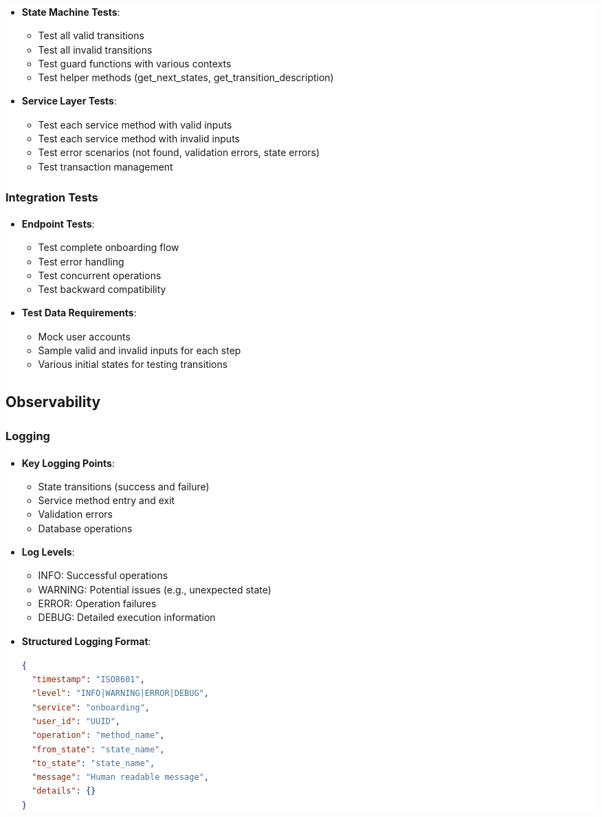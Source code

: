 - **State Machine Tests**:
  - Test all valid transitions
  - Test all invalid transitions
  - Test guard functions with various contexts
  - Test helper methods (get_next_states, get_transition_description)

- **Service Layer Tests**:
  - Test each service method with valid inputs
  - Test each service method with invalid inputs
  - Test error scenarios (not found, validation errors, state errors)
  - Test transaction management

### Integration Tests

- **Endpoint Tests**:
  - Test complete onboarding flow
  - Test error handling
  - Test concurrent operations
  - Test backward compatibility

- **Test Data Requirements**:
  - Mock user accounts
  - Sample valid and invalid inputs for each step
  - Various initial states for testing transitions

## Observability

### Logging

- **Key Logging Points**:
  - State transitions (success and failure)
  - Service method entry and exit
  - Validation errors
  - Database operations

- **Log Levels**:
  - INFO: Successful operations
  - WARNING: Potential issues (e.g., unexpected state)
  - ERROR: Operation failures
  - DEBUG: Detailed execution information

- **Structured Logging Format**:
  ```json
  {
    "timestamp": "ISO8601",
    "level": "INFO|WARNING|ERROR|DEBUG",
    "service": "onboarding",
    "user_id": "UUID",
    "operation": "method_name",
    "from_state": "state_name",
    "to_state": "state_name",
    "message": "Human readable message",
    "details": {}
  }
  ```
